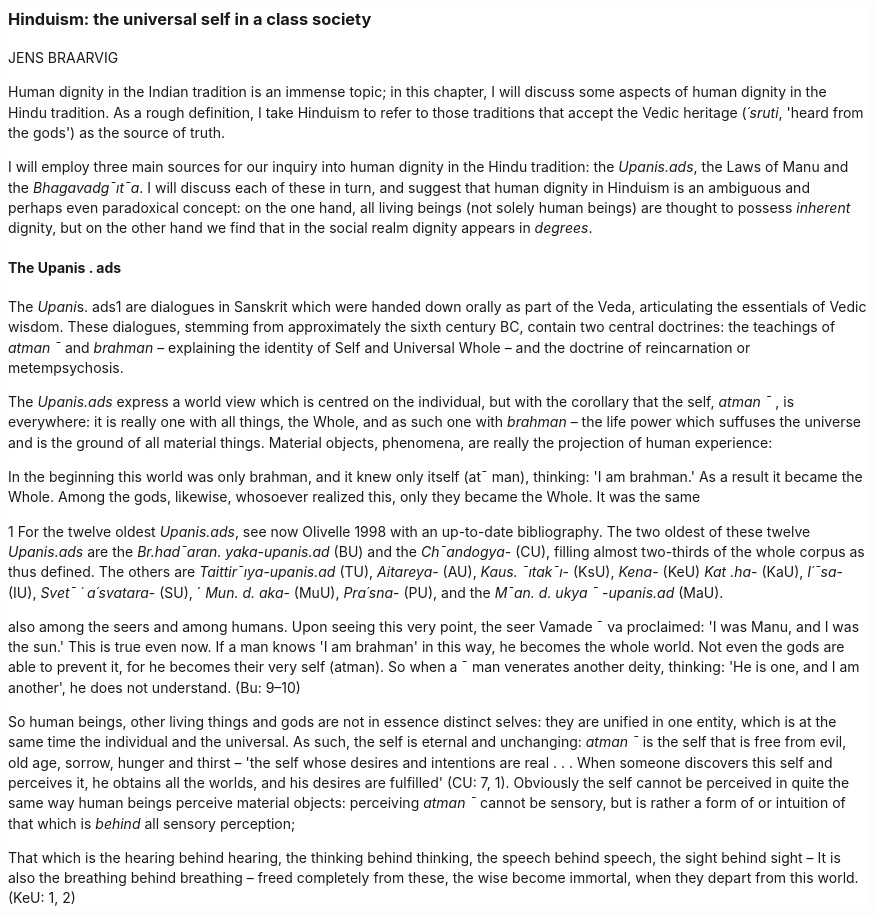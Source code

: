 ### Hinduism: the universal self in a class society

JENS BRAARVIG

Human dignity in the Indian tradition is an immense topic; in this chapter, I will discuss some aspects of human dignity in the Hindu tradition. As a rough definition, I take Hinduism to refer to those traditions that accept the Vedic heritage (*´sruti*, 'heard from the gods') as the source of truth.

I will employ three main sources for our inquiry into human dignity in the Hindu tradition: the *Upanis.ads*, the Laws of Manu and the *Bhagavadg¯ıt¯a*. I will discuss each of these in turn, and suggest that human dignity in Hinduism is an ambiguous and perhaps even paradoxical concept: on the one hand, all living beings (not solely human beings) are thought to possess *inherent* dignity, but on the other hand we find that in the social realm dignity appears in *degrees*.

#### **The Upanis . ads**

The *Upani*s. ads1 are dialogues in Sanskrit which were handed down orally as part of the Veda, articulating the essentials of Vedic wisdom. These dialogues, stemming from approximately the sixth century BC, contain two central doctrines: the teachings of *atman ¯* and *brahman* – explaining the identity of Self and Universal Whole – and the doctrine of reincarnation or metempsychosis.

The *Upanis.ads* express a world view which is centred on the individual, but with the corollary that the self, *atman ¯* , is everywhere: it is really one with all things, the Whole, and as such one with *brahman* – the life power which suffuses the universe and is the ground of all material things. Material objects, phenomena, are really the projection of human experience:

In the beginning this world was only brahman, and it knew only itself (at¯ man), thinking: 'I am brahman.' As a result it became the Whole. Among the gods, likewise, whosoever realized this, only they became the Whole. It was the same

1 For the twelve oldest *Upanis.ads*, see now Olivelle 1998 with an up-to-date bibliography. The two oldest of these twelve *Upanis.ads* are the *Br.had¯aran. yaka-upanis.ad* (BU) and the *Ch¯andogya*- (CU), filling almost two-thirds of the whole corpus as thus defined. The others are *Taittir¯ıya-upanis.ad* (TU), *Aitareya*- (AU), *Kaus. ¯ıtak¯ı*- (KsU), *Kena*- (KeU) *Kat .ha*- (KaU), *I´¯sa*- (IU), *Svet¯ ´ a´svatara*- (SU), ´ *Mun. d. aka*- (MuU), *Pra´sna*- (PU), and the *M¯an. d. ukya ¯* -*upanis.ad* (MaU).

also among the seers and among humans. Upon seeing this very point, the seer Vamade ¯ va proclaimed: 'I was Manu, and I was the sun.' This is true even now. If a man knows 'I am brahman' in this way, he becomes the whole world. Not even the gods are able to prevent it, for he becomes their very self (atman). So when a ¯ man venerates another deity, thinking: 'He is one, and I am another', he does not understand. (Bu: 9–10)

So human beings, other living things and gods are not in essence distinct selves: they are unified in one entity, which is at the same time the individual and the universal. As such, the self is eternal and unchanging: *atman ¯* is the self that is free from evil, old age, sorrow, hunger and thirst – 'the self whose desires and intentions are real . . . When someone discovers this self and perceives it, he obtains all the worlds, and his desires are fulfilled' (CU: 7, 1). Obviously the self cannot be perceived in quite the same way human beings perceive material objects: perceiving *atman ¯* cannot be sensory, but is rather a form of or intuition of that which is *behind* all sensory perception;

That which is the hearing behind hearing, the thinking behind thinking, the speech behind speech, the sight behind sight – It is also the breathing behind breathing – freed completely from these, the wise become immortal, when they depart from this world. (KeU: 1, 2)
